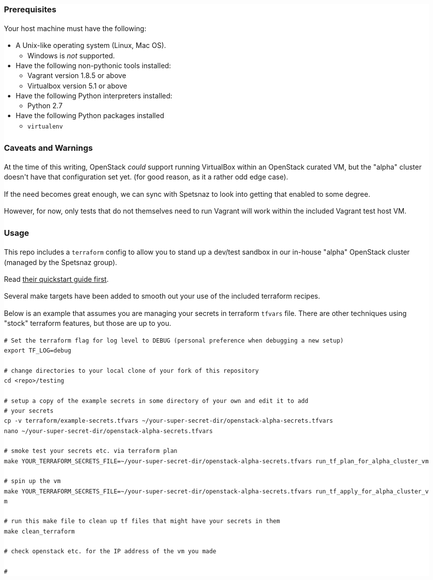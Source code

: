 ### Prerequisites

Your host machine must have the following:

* A Unix-like operating system (Linux, Mac OS).
  * Windows is *not* supported.
* Have the following non-pythonic tools installed:
  * Vagrant version 1.8.5 or above
  * Virtualbox version 5.1 or above
* Have the following Python interpreters installed:
  * Python 2.7
* Have the following Python packages installed
  * `virtualenv`

### Caveats and Warnings

At the time of this writing, OpenStack *could* support running VirtualBox
within an OpenStack curated VM, but the "alpha" cluster doesn't have that
configuration set yet. (for good reason, as it a rather odd edge case).

If the need becomes great enough, we can sync with Spetsnaz to look into
getting that enabled to some degree.

However, for now, only tests that do not themselves need to run Vagrant will
work within the included Vagrant test host VM.

### Usage

This repo includes a ``terraform`` config to allow you to stand up a dev/test sandbox
in our in-house "alpha" OpenStack cluster (managed by the Spetsnaz group).

Read [their quickstart guide first](https://pages.git.edgecastcdn.net/spetsnaz-docs/openstack-quickstart-guide/).

Several make targets have been added to smooth out your use of the included terraform recipes.

Below is an example that assumes you are managing your secrets in terraform ``tfvars``
file.  There are other techniques using "stock" terraform features, but those are up to
you.

```
# Set the terraform flag for log level to DEBUG (personal preference when debugging a new setup)
export TF_LOG=debug

# change directories to your local clone of your fork of this repository
cd <repo>/testing

# setup a copy of the example secrets in some directory of your own and edit it to add
# your secrets
cp -v terraform/example-secrets.tfvars ~/your-super-secret-dir/openstack-alpha-secrets.tfvars
nano ~/your-super-secret-dir/openstack-alpha-secrets.tfvars

# smoke test your secrets etc. via terraform plan
make YOUR_TERRAFORM_SECRETS_FILE=~/your-super-secret-dir/openstack-alpha-secrets.tfvars run_tf_plan_for_alpha_cluster_vm

# spin up the vm
make YOUR_TERRAFORM_SECRETS_FILE=~/your-super-secret-dir/openstack-alpha-secrets.tfvars run_tf_apply_for_alpha_cluster_vm

# run this make file to clean up tf files that might have your secrets in them
make clean_terraform

# check openstack etc. for the IP address of the vm you made

#
```